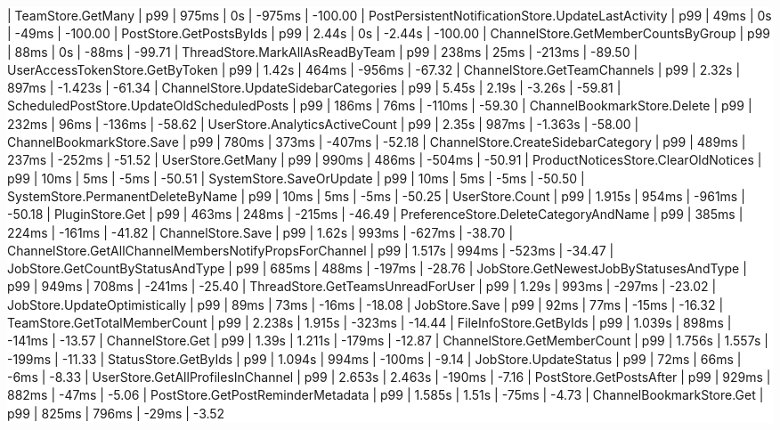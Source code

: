 | TeamStore.GetMany | p99 | 975ms | 0s | -975ms | -100.00
| PostPersistentNotificationStore.UpdateLastActivity | p99 | 49ms | 0s | -49ms | -100.00
| PostStore.GetPostsByIds | p99 | 2.44s | 0s | -2.44s | -100.00
| ChannelStore.GetMemberCountsByGroup | p99 | 88ms | 0s | -88ms | -99.71
| ThreadStore.MarkAllAsReadByTeam | p99 | 238ms | 25ms | -213ms | -89.50
| UserAccessTokenStore.GetByToken | p99 | 1.42s | 464ms | -956ms | -67.32
| ChannelStore.GetTeamChannels | p99 | 2.32s | 897ms | -1.423s | -61.34
| ChannelStore.UpdateSidebarCategories | p99 | 5.45s | 2.19s | -3.26s | -59.81
| ScheduledPostStore.UpdateOldScheduledPosts | p99 | 186ms | 76ms | -110ms | -59.30
| ChannelBookmarkStore.Delete | p99 | 232ms | 96ms | -136ms | -58.62
| UserStore.AnalyticsActiveCount | p99 | 2.35s | 987ms | -1.363s | -58.00
| ChannelBookmarkStore.Save | p99 | 780ms | 373ms | -407ms | -52.18
| ChannelStore.CreateSidebarCategory | p99 | 489ms | 237ms | -252ms | -51.52
| UserStore.GetMany | p99 | 990ms | 486ms | -504ms | -50.91
| ProductNoticesStore.ClearOldNotices | p99 | 10ms | 5ms | -5ms | -50.51
| SystemStore.SaveOrUpdate | p99 | 10ms | 5ms | -5ms | -50.50
| SystemStore.PermanentDeleteByName | p99 | 10ms | 5ms | -5ms | -50.25
| UserStore.Count | p99 | 1.915s | 954ms | -961ms | -50.18
| PluginStore.Get | p99 | 463ms | 248ms | -215ms | -46.49
| PreferenceStore.DeleteCategoryAndName | p99 | 385ms | 224ms | -161ms | -41.82
| ChannelStore.Save | p99 | 1.62s | 993ms | -627ms | -38.70
| ChannelStore.GetAllChannelMembersNotifyPropsForChannel | p99 | 1.517s | 994ms | -523ms | -34.47
| JobStore.GetCountByStatusAndType | p99 | 685ms | 488ms | -197ms | -28.76
| JobStore.GetNewestJobByStatusesAndType | p99 | 949ms | 708ms | -241ms | -25.40
| ThreadStore.GetTeamsUnreadForUser | p99 | 1.29s | 993ms | -297ms | -23.02
| JobStore.UpdateOptimistically | p99 | 89ms | 73ms | -16ms | -18.08
| JobStore.Save | p99 | 92ms | 77ms | -15ms | -16.32
| TeamStore.GetTotalMemberCount | p99 | 2.238s | 1.915s | -323ms | -14.44
| FileInfoStore.GetByIds | p99 | 1.039s | 898ms | -141ms | -13.57
| ChannelStore.Get | p99 | 1.39s | 1.211s | -179ms | -12.87
| ChannelStore.GetMemberCount | p99 | 1.756s | 1.557s | -199ms | -11.33
| StatusStore.GetByIds | p99 | 1.094s | 994ms | -100ms | -9.14
| JobStore.UpdateStatus | p99 | 72ms | 66ms | -6ms | -8.33
| UserStore.GetAllProfilesInChannel | p99 | 2.653s | 2.463s | -190ms | -7.16
| PostStore.GetPostsAfter | p99 | 929ms | 882ms | -47ms | -5.06
| PostStore.GetPostReminderMetadata | p99 | 1.585s | 1.51s | -75ms | -4.73
| ChannelBookmarkStore.Get | p99 | 825ms | 796ms | -29ms | -3.52